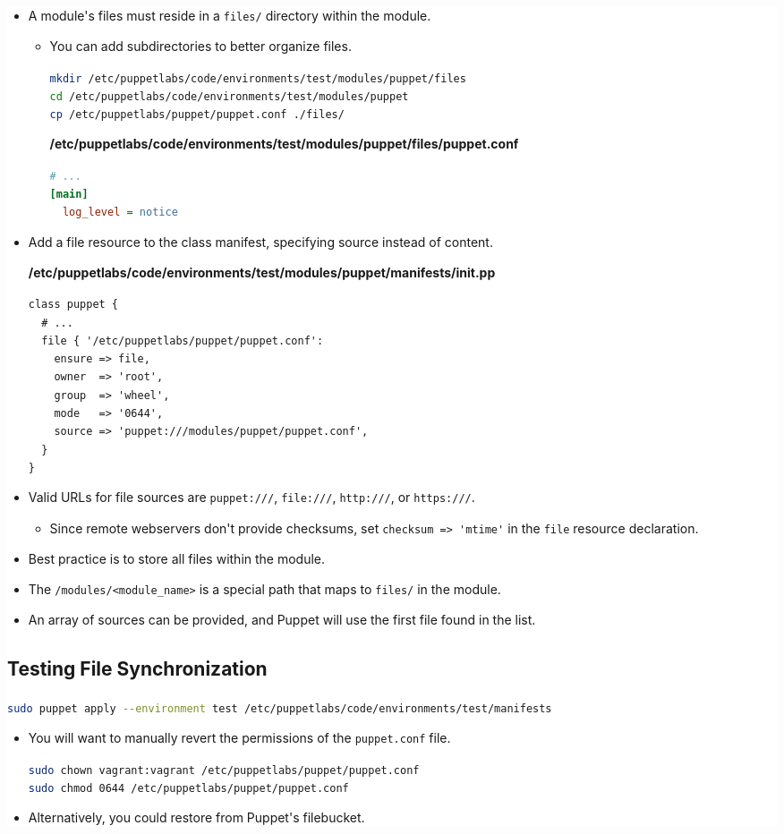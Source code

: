 - A module's files must reside in a `files/` directory within the module.
  - You can add subdirectories to better organize files.

    ```bash
    mkdir /etc/puppetlabs/code/environments/test/modules/puppet/files
    cd /etc/puppetlabs/code/environments/test/modules/puppet
    cp /etc/puppetlabs/puppet/puppet.conf ./files/
    ```

    **/etc/puppetlabs/code/environments/test/modules/puppet/files/puppet.conf**

    ```ini
    # ...
    [main]
      log_level = notice
    ```

- Add a file resource to the class manifest, specifying source instead of content.

  **/etc/puppetlabs/code/environments/test/modules/puppet/manifests/init.pp**

  ```puppet
  class puppet {
    # ...
    file { '/etc/puppetlabs/puppet/puppet.conf':
      ensure => file,
      owner  => 'root',
      group  => 'wheel',
      mode   => '0644',
      source => 'puppet:///modules/puppet/puppet.conf',
    }
  }
  ```

- Valid URLs for file sources are `puppet:///`, `file:///`, `http:///`, or `https:///`.
  - Since remote webservers don't provide checksums, set `checksum => 'mtime'` in the `file` resource declaration.
- Best practice is to store all files within the module.
- The `/modules/<module_name>` is a special path that maps to `files/` in the module.
- An array of sources can be provided, and Puppet will use the first file found in the list.

## Testing File Synchronization

  ```bash
  sudo puppet apply --environment test /etc/puppetlabs/code/environments/test/manifests
  ```

- You will want to manually revert the permissions of the `puppet.conf` file.

  ```bash
  sudo chown vagrant:vagrant /etc/puppetlabs/puppet/puppet.conf
  sudo chmod 0644 /etc/puppetlabs/puppet/puppet.conf
  ```

- Alternatively, you could restore from Puppet's filebucket.
